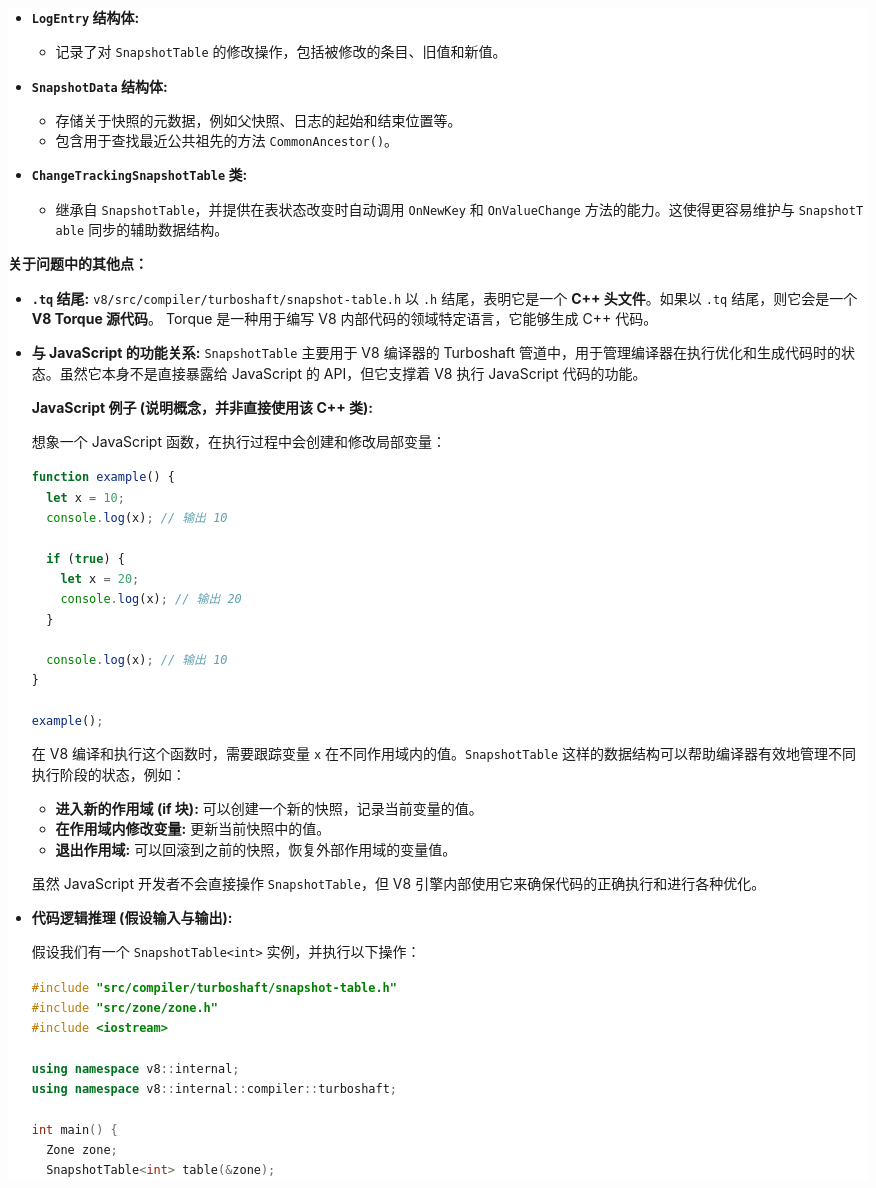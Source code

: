 * **`LogEntry` 结构体:**
    * 记录了对 `SnapshotTable` 的修改操作，包括被修改的条目、旧值和新值。

* **`SnapshotData` 结构体:**
    * 存储关于快照的元数据，例如父快照、日志的起始和结束位置等。
    * 包含用于查找最近公共祖先的方法 `CommonAncestor()`。

* **`ChangeTrackingSnapshotTable` 类:**
    * 继承自 `SnapshotTable`，并提供在表状态改变时自动调用 `OnNewKey` 和 `OnValueChange` 方法的能力。这使得更容易维护与 `SnapshotTable` 同步的辅助数据结构。

**关于问题中的其他点：**

* **`.tq` 结尾:** `v8/src/compiler/turboshaft/snapshot-table.h` 以 `.h` 结尾，表明它是一个 **C++ 头文件**。如果以 `.tq` 结尾，则它会是一个 **V8 Torque 源代码**。 Torque 是一种用于编写 V8 内部代码的领域特定语言，它能够生成 C++ 代码。

* **与 JavaScript 的功能关系:**  `SnapshotTable` 主要用于 V8 编译器的 Turboshaft 管道中，用于管理编译器在执行优化和生成代码时的状态。虽然它本身不是直接暴露给 JavaScript 的 API，但它支撑着 V8 执行 JavaScript 代码的功能。

    **JavaScript 例子 (说明概念，并非直接使用该 C++ 类):**

    想象一个 JavaScript 函数，在执行过程中会创建和修改局部变量：

    ```javascript
    function example() {
      let x = 10;
      console.log(x); // 输出 10

      if (true) {
        let x = 20;
        console.log(x); // 输出 20
      }

      console.log(x); // 输出 10
    }

    example();
    ```

    在 V8 编译和执行这个函数时，需要跟踪变量 `x` 在不同作用域内的值。`SnapshotTable` 这样的数据结构可以帮助编译器有效地管理不同执行阶段的状态，例如：

    * **进入新的作用域 (if 块):** 可以创建一个新的快照，记录当前变量的值。
    * **在作用域内修改变量:** 更新当前快照中的值。
    * **退出作用域:** 可以回滚到之前的快照，恢复外部作用域的变量值。

    虽然 JavaScript 开发者不会直接操作 `SnapshotTable`，但 V8 引擎内部使用它来确保代码的正确执行和进行各种优化。

* **代码逻辑推理 (假设输入与输出):**

    假设我们有一个 `SnapshotTable<int>` 实例，并执行以下操作：

    ```c++
    #include "src/compiler/turboshaft/snapshot-table.h"
    #include "src/zone/zone.h"
    #include <iostream>

    using namespace v8::internal;
    using namespace v8::internal::compiler::turboshaft;

    int main() {
      Zone zone;
      SnapshotTable<int> table(&zone);
